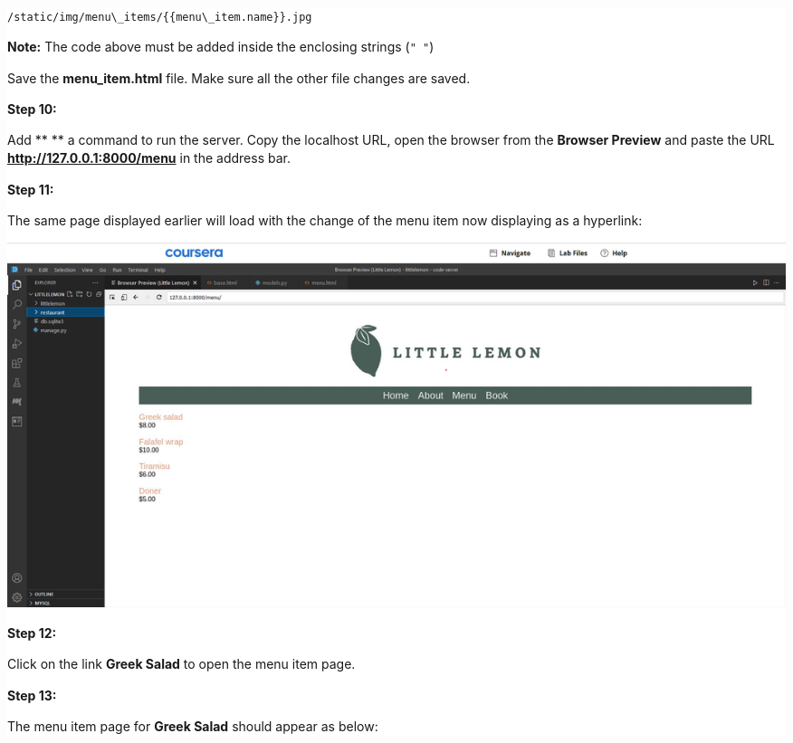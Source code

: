 `/static/img/menu\_items/{{menu\_item.name}}.jpg`

**Note:** The code above must be added inside the enclosing strings (`" "`)

Save the **menu_item.html** file. Make sure all the other file changes are saved.

**Step 10:**

Add ** ** a command to run the server. Copy the localhost URL, open the browser from the **Browser Preview** and paste the URL  **http://127.0.0.1:8000/menu**  in the address bar.

**Step 11:**

The same page displayed earlier will load with the change of the menu item now displaying as a hyperlink:

![](assets/10.png)

**Step 12:**

Click on the link **Greek Salad** to open the menu item page.

**Step 13:**

The menu item page for **Greek Salad** should appear as below:
